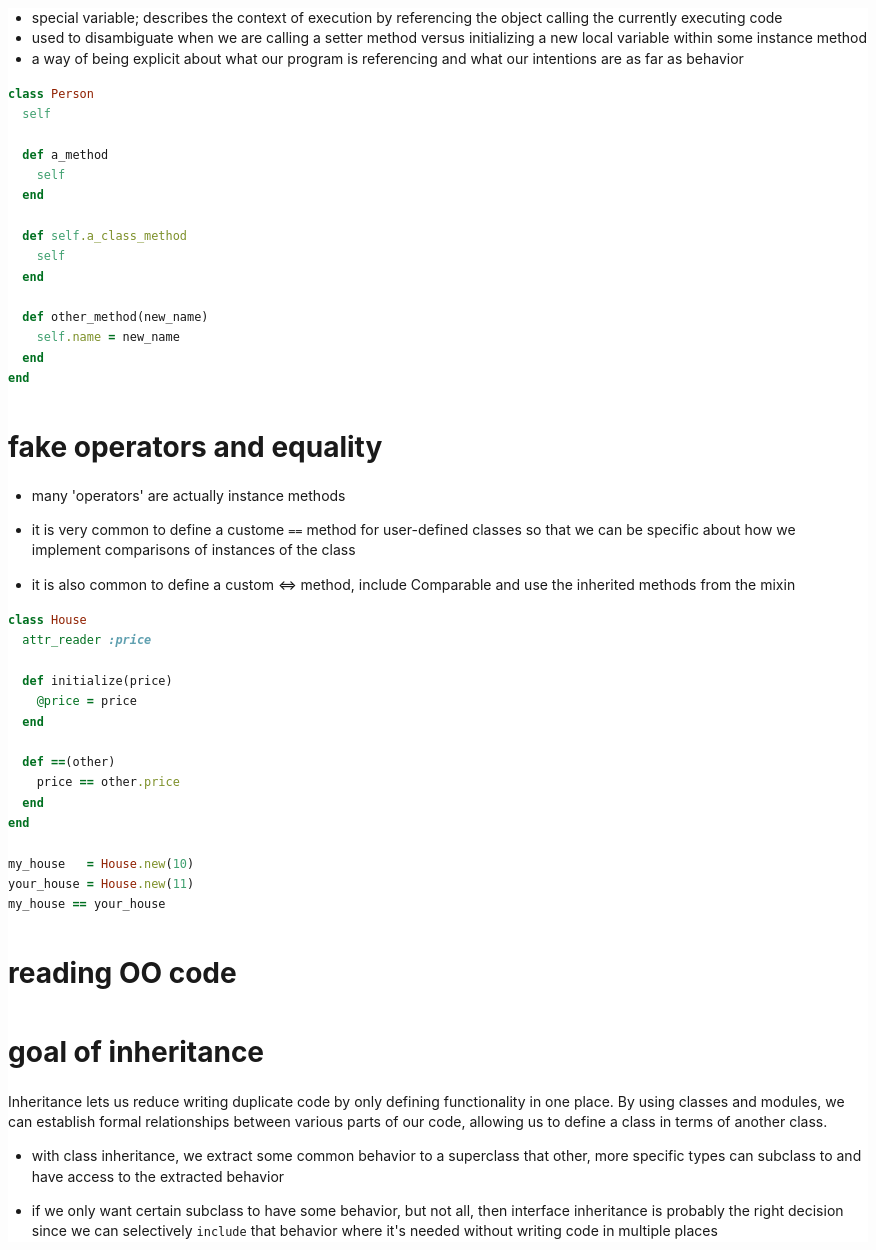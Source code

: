 - special variable; describes the context of execution by referencing the object calling the currently executing code
- used to disambiguate when we are calling a setter method versus initializing a new local variable within some instance method
- a way of being explicit about what our program is referencing and what our intentions are as far as behavior
```ruby
class Person
  self

  def a_method
    self
  end

  def self.a_class_method
    self
  end

  def other_method(new_name)
    self.name = new_name
  end
end
```
# fake operators and equality
- many 'operators' are actually instance methods

- it is very common to define a custome `==` method for user-defined classes so that we can be specific about how we implement comparisons of instances of the class

- it is also common to define a custom <=> method, include Comparable and use the inherited methods from the mixin
```ruby
class House
  attr_reader :price

  def initialize(price)
    @price = price
  end

  def ==(other)
    price == other.price
  end
end

my_house   = House.new(10)
your_house = House.new(11)
my_house == your_house
```
# reading OO code
# goal of inheritance
Inheritance lets us reduce writing duplicate code by only defining functionality in one place. By using classes and modules, we can establish formal relationships between various parts of our code, allowing us to define a class in terms of another class.
- with class inheritance, we extract some common behavior to a superclass that other, more specific types can subclass to and have access to the extracted behavior

- if we only want certain subclass to have some behavior, but not all, then interface inheritance is probably the right decision since we can selectively `include` that behavior where it's needed without writing code in multiple places

